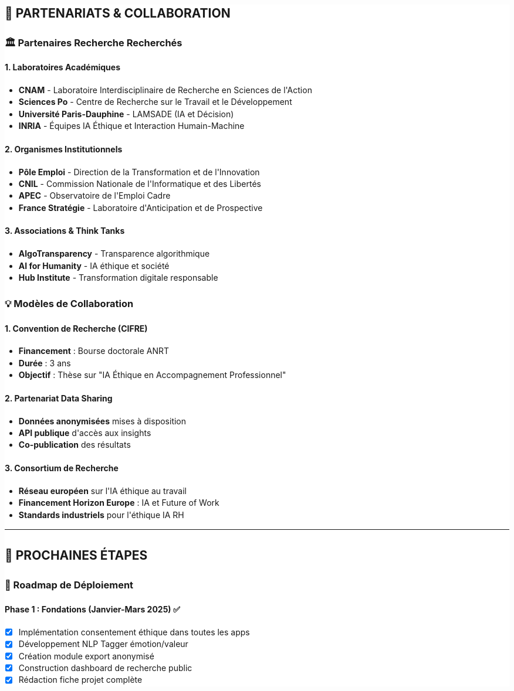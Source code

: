 
## 🤝 **PARTENARIATS & COLLABORATION**

### **🏛️ Partenaires Recherche Recherchés**

#### **1. Laboratoires Académiques**
- **CNAM** - Laboratoire Interdisciplinaire de Recherche en Sciences de l'Action
- **Sciences Po** - Centre de Recherche sur le Travail et le Développement
- **Université Paris-Dauphine** - LAMSADE (IA et Décision)
- **INRIA** - Équipes IA Éthique et Interaction Humain-Machine

#### **2. Organismes Institutionnels**
- **Pôle Emploi** - Direction de la Transformation et de l'Innovation
- **CNIL** - Commission Nationale de l'Informatique et des Libertés
- **APEC** - Observatoire de l'Emploi Cadre
- **France Stratégie** - Laboratoire d'Anticipation et de Prospective

#### **3. Associations & Think Tanks**
- **AlgoTransparency** - Transparence algorithmique
- **AI for Humanity** - IA éthique et société
- **Hub Institute** - Transformation digitale responsable

### **💡 Modèles de Collaboration**

#### **1. Convention de Recherche (CIFRE)**
- **Financement** : Bourse doctorale ANRT
- **Durée** : 3 ans
- **Objectif** : Thèse sur "IA Éthique en Accompagnement Professionnel"

#### **2. Partenariat Data Sharing**
- **Données anonymisées** mises à disposition
- **API publique** d'accès aux insights
- **Co-publication** des résultats

#### **3. Consortium de Recherche**
- **Réseau européen** sur l'IA éthique au travail
- **Financement Horizon Europe** : IA et Future of Work
- **Standards industriels** pour l'éthique IA RH

---

## 🚀 **PROCHAINES ÉTAPES**

### **📅 Roadmap de Déploiement**

#### **Phase 1 : Fondations (Janvier-Mars 2025)** ✅
- [x] Implémentation consentement éthique dans toutes les apps
- [x] Développement NLP Tagger émotion/valeur
- [x] Création module export anonymisé
- [x] Construction dashboard de recherche public
- [x] Rédaction fiche projet complète

